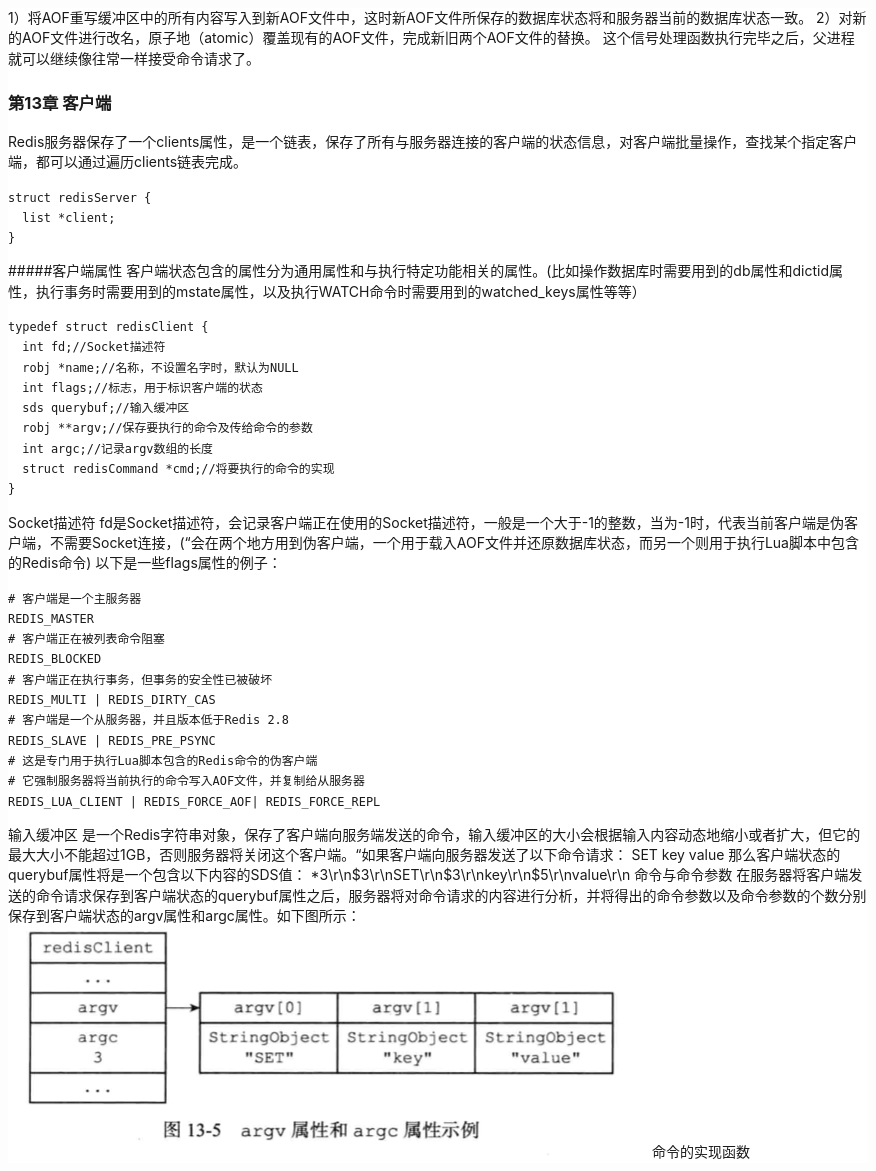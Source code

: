 1）将AOF重写缓冲区中的所有内容写入到新AOF文件中，这时新AOF文件所保存的数据库状态将和服务器当前的数据库状态一致。
2）对新的AOF文件进行改名，原子地（atomic）覆盖现有的AOF文件，完成新旧两个AOF文件的替换。
这个信号处理函数执行完毕之后，父进程就可以继续像往常一样接受命令请求了。
### 第13章 客户端
Redis服务器保存了一个clients属性，是一个链表，保存了所有与服务器连接的客户端的状态信息，对客户端批量操作，查找某个指定客户端，都可以通过遍历clients链表完成。
```
struct redisServer {
  list *client;
}
```
#####客户端属性
客户端状态包含的属性分为通用属性和与执行特定功能相关的属性。(比如操作数据库时需要用到的db属性和dictid属性，执行事务时需要用到的mstate属性，以及执行WATCH命令时需要用到的watched_keys属性等等）
```
typedef struct redisClient {
  int fd;//Socket描述符
  robj *name;//名称，不设置名字时，默认为NULL
  int flags;//标志，用于标识客户端的状态
  sds querybuf;//输入缓冲区
  robj **argv;//保存要执行的命令及传给命令的参数
  int argc;//记录argv数组的长度
  struct redisCommand *cmd;//将要执行的命令的实现
}
```
Socket描述符
fd是Socket描述符，会记录客户端正在使用的Socket描述符，一般是一个大于-1的整数，当为-1时，代表当前客户端是伪客户端，不需要Socket连接，(“会在两个地方用到伪客户端，一个用于载入AOF文件并还原数据库状态，而另一个则用于执行Lua脚本中包含的Redis命令)
以下是一些flags属性的例子：
```
# 客户端是一个主服务器
REDIS_MASTER
# 客户端正在被列表命令阻塞
REDIS_BLOCKED
# 客户端正在执行事务，但事务的安全性已被破坏
REDIS_MULTI | REDIS_DIRTY_CAS
# 客户端是一个从服务器，并且版本低于Redis 2.8 
REDIS_SLAVE | REDIS_PRE_PSYNC
# 这是专门用于执行Lua脚本包含的Redis命令的伪客户端
# 它强制服务器将当前执行的命令写入AOF文件，并复制给从服务器
REDIS_LUA_CLIENT | REDIS_FORCE_AOF| REDIS_FORCE_REPL
```
输入缓冲区
是一个Redis字符串对象，保存了客户端向服务端发送的命令，输入缓冲区的大小会根据输入内容动态地缩小或者扩大，但它的最大大小不能超过1GB，否则服务器将关闭这个客户端。“如果客户端向服务器发送了以下命令请求：
SET key value
那么客户端状态的querybuf属性将是一个包含以下内容的SDS值：
*3\r\n$3\r\nSET\r\n$3\r\nkey\r\n$5\r\nvalue\r\n
命令与命令参数
在服务器将客户端发送的命令请求保存到客户端状态的querybuf属性之后，服务器将对命令请求的内容进行分析，并将得出的命令参数以及命令参数的个数分别保存到客户端状态的argv属性和argc属性。如下图所示：
![image.png](../static/12609483-3850a513cef3ae99.png)
命令的实现函数